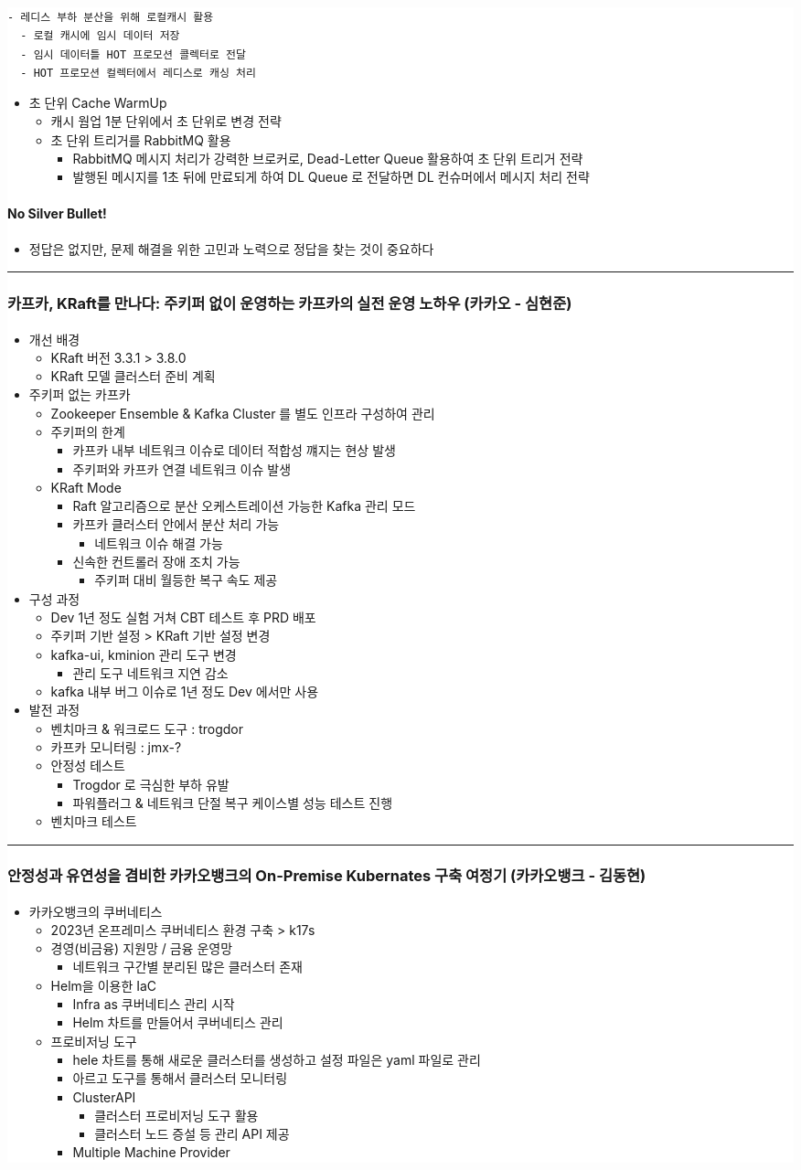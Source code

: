    - 레디스 부하 분산을 위해 로컬캐시 활용
      - 로컬 캐시에 임시 데이터 저장
      - 임시 데이터틀 HOT 프로모션 콜렉터로 전달
      - HOT 프로모션 컬렉터에서 레디스로 캐싱 처리
- 초 단위 Cache WarmUp
  - 캐시 웜업 1분 단위에서 초 단위로 변경 전략
  - 초 단위 트리거를 RabbitMQ 활용
    - RabbitMQ 메시지 처리가 강력한 브로커로, Dead-Letter Queue 활용하여 초 단위 트리거 전략
    - 발행된 메시지를 1초 뒤에 만료되게 하여 DL Queue 로 전달하면 DL 컨슈머에서 메시지 처리 전략

#### No Silver Bullet!

- 정답은 없지만, 문제 해결을 위한 고민과 노력으로 정답을 찾는 것이 중요하다

---

### 카프카, KRaft를 만나다: 주키퍼 없이 운영하는 카프카의 실전 운영 노하우 (카카오 - 심현준)

- 개선 배경
  - KRaft 버전 3.3.1 > 3.8.0
  - KRaft 모델 클러스터 준비 계획
- 주키퍼 없는 카프카
  - Zookeeper Ensemble & Kafka Cluster 를 별도 인프라 구성하여 관리
  - 주키퍼의 한계
    - 카프카 내부 네트워크 이슈로 데이터 적합성 꺠지는 현상 발생
    - 주키퍼와 카프카 연결 네트워크 이슈 발생
  - KRaft Mode
    - Raft 알고리즘으로 분산 오케스트레이션 가능한 Kafka 관리 모드
    - 카프카 클러스터 안에서 분산 처리 가능
      - 네트워크 이슈 해결 가능
    - 신속한 컨트롤러 장애 조치 가능
      - 주키퍼 대비 월등한 복구 속도 제공 
- 구성 과정
  - Dev 1년 정도 실험 거쳐 CBT 테스트 후 PRD 배포
  - 주키퍼 기반 설정 > KRaft 기반 설정 변경
  - kafka-ui, kminion 관리 도구 변경
    - 관리 도구 네트워크 지연 감소
  - kafka 내부 버그 이슈로 1년 정도 Dev 에서만 사용
- 발전 과정
  - 벤치마크 & 워크로드 도구 : trogdor
  - 카프카 모니터링 : jmx-?
  - 안정성 테스트
    - Trogdor 로 극심한 부하 유발
    - 파워플러그 & 네트워크 단절 복구 케이스별 성능 테스트 진행
  - 벤치마크 테스트

---

### 안정성과 유연성을 겸비한 카카오뱅크의 On-Premise Kubernates 구축 여정기 (카카오뱅크 - 김동현)

- 카카오뱅크의 쿠버네티스
  - 2023년 온프레미스 쿠버네티스 환경 구축 > k17s
  - 경영(비금융) 지원망 / 금융 운영망
    - 네트워크 구간별 분리된 많은 클러스터 존재
  - Helm을 이용한 IaC
    - Infra as 쿠버네티스 관리 시작
    - Helm 차트를 만들어서 쿠버네티스 관리
  - 프로비저닝 도구
    - hele 차트를 통해 새로운 클러스터를 생성하고 설정 파일은 yaml 파일로 관리
    - 아르고 도구를 통해서 클러스터 모니터링
    - ClusterAPI
      - 클러스터 프로비저닝 도구 활용
      - 클러스터 노드 증설 등 관리 API 제공
    - Multiple Machine Provider